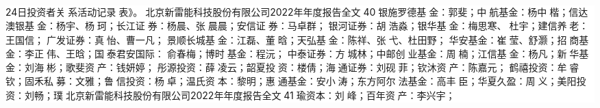 24日投资者关
系活动记录
表》。
北京新雷能科技股份有限公司2022年年度报告全文
40
银施罗德基
金：郭斐；中
航基金：杨中
楷；信达澳银基
金：杨宇、杨
珂；长江证
券：杨晨、张
晨晨；安信证
券：马卓群；
银河证券：胡
浩淼；银华基
金：梅思寒、
杜宇；建信养
老：王国信；
广发证券：真
怡、曹一凡；
景顺长城基
金：江磊、董
晗；天弘基
金：陈祥、张
弋、杜田野；
华安基金：崔
莹、舒灏；招
商基金：李正
伟、王晗；国
泰君安国际：
俞春梅；博时
基金：程沅；
中泰证券：方
城林；中邮创
业基金：周
楠；江信基
金：杨凡；新
华基金：刘海
彬；歌斐资
产：钱妍婷；
彤源投资：薛
凌云；韶夏投
资：楼倩；海
通证券：刘砚
菲；钦沐资
产：陈嘉元；
鹤禧投资：牟
睿钦；固禾私
募：文雅；鲁
信投资：杨
卓；温氏资
本：黎明；惠
通基金：安小
涛；东方阿尔
法基金：高丰
臣；华夏久盈：周
义；美阳投
资：刘畅；璞
北京新雷能科技股份有限公司2022年年度报告全文
41
瑜资本：刘
峰；百年资
产：李兴宇；